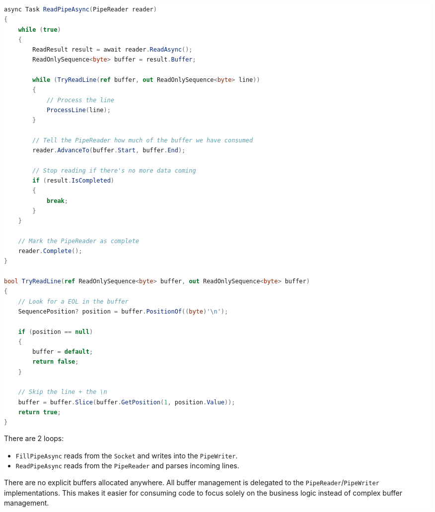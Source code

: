 ```C#
async Task ReadPipeAsync(PipeReader reader)
{
    while (true)
    {
        ReadResult result = await reader.ReadAsync();
        ReadOnlySequence<byte> buffer = result.Buffer;

        while (TryReadLine(ref buffer, out ReadOnlySequence<byte> line))
        {
            // Process the line
            ProcessLine(line);
        }

        // Tell the PipeReader how much of the buffer we have consumed
        reader.AdvanceTo(buffer.Start, buffer.End);

        // Stop reading if there's no more data coming
        if (result.IsCompleted)
        {
            break;
        }
    }

    // Mark the PipeReader as complete
    reader.Complete();
}

bool TryReadLine(ref ReadOnlySequence<byte> buffer, out ReadOnlySequence<byte> buffer)
{
    // Look for a EOL in the buffer
    SequencePosition? position = buffer.PositionOf((byte)'\n');

    if (position == null)
    {
        buffer = default;
        return false;
    }
    
    // Skip the line + the \n
    buffer = buffer.Slice(buffer.GetPosition(1, position.Value));
    return true;
}
```

There are 2 loops:

- `FillPipeAsync` reads from the `Socket` and writes into the `PipeWriter`.
- `ReadPipeAsync` reads from the `PipeReader` and parses incoming lines.

There are no explicit buffers allocated anywhere. All buffer management is delegated to the `PipeReader`/`PipeWriter` implementations. This makes it easier for consuming code to focus solely on the business logic instead of complex buffer management.
